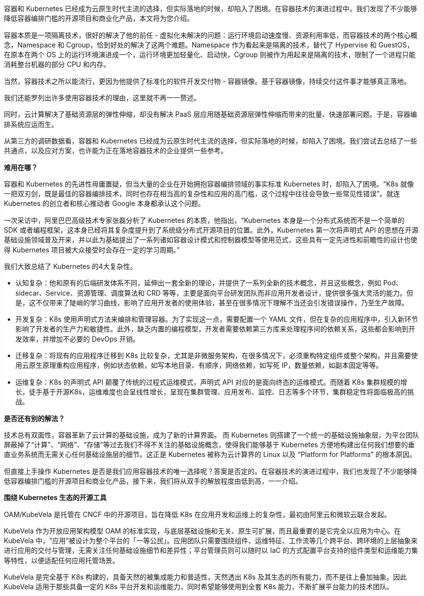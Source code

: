 容器和 Kubernetes 已经成为云原生时代主流的选择，但实际落地的时候，却陷入了困境。在容器技术的演进过程中，我们发现了不少能够降低容器编排门槛的开源项目和商业化产品，本文将为您介绍。

容器本质是一项隔离技术，很好的解决了他的前任 - 虚拟化未解决的问题：运行环境启动速度慢、资源利用率低，而容器技术的两个核心概念，Namespace 和 Cgroup，恰到好处的解决了这两个难题。Namespace 作为看起来是隔离的技术，替代了 Hypervise 和 GuestOS，在原本在两个 OS 上的运行环境演进成一个，运行环境更加轻量化、启动快，Cgroup 则被作为用起来是隔离的技术，限制了一个进程只能消耗整台机器的部分 CPU 和内存。

当然，容器技术之所以能流行，更因为他提供了标准化的软件开发交付物 - 容器镜像。基于容器镜像，持续交付这件事才能够真正落地。

我们还能罗列出许多使用容器技术的理由，这里就不再一一赘述。

同时，云计算解决了基础资源层的弹性伸缩，却没有解决 PaaS 层应用随基础资源层弹性伸缩而带来的批量、快速部署问题。于是，容器编排系统应运而生。

从第三方的调研数据看，容器和 Kubernetes 已经成为云原生时代主流的选择，但实际落地的时候，却陷入了困境。我们尝试去总结了一些共通点，以及应对方案，也许能为正在落地容器技术的企业提供一些参考。

**难用在哪？**

容器和 Kubernetes 的先进性毋庸置疑，但当大量的企业在开始拥抱容器编排领域的事实标准 Kubernetes 时，却陷入了困境。“K8s 就像一把双刃剑，既是最佳的容器编排技术，同时也存在相当高的复杂性和应用的高门槛，这个过程中往往会导致一些常见性错误”。就连 Kubernetes 的创立者和核心推动者 Google 本身都承认这个问题。

一次采访中，阿里巴巴高级技术专家张磊分析了 Kubernetes 的本质，他指出，“Kubernetes 本身是一个分布式系统而不是一个简单的 SDK 或者编程框架，这本身已经将其复杂度提升到了系统级分布式开源项目的位置。此外，Kubernetes 第一次将声明式 API 的思想在开源基础设施领域普及开来，并以此为基础提出了一系列诸如容器设计模式和控制器模型等使用范式，这些具有一定先进性和前瞻性的设计也使得 Kubernetes 项目被大众接受时会存在一定的学习周期。”

我们大致总结了 Kubernetes 的4大复杂性。

-   认知复杂：他和原有的后端研发体系不同，延伸出一套全新的理论，并提供了一系列全新的技术概念，并且这些概念，例如 Pod、sidecar、Service、资源管理、调度算法和 CRD 等等，主要是面向平台研发团队而非应用开发者设计，提供很多强大灵活的能力。但是，这不仅带来了陡峭的学习曲线，影响了应用开发者的使用体验，甚至在很多情况下理解不当还会引发错误操作，乃至生产故障。
    
-   开发复杂：K8s 使用声明式方法来编排和管理容器。为了实现这一点，需要配置一个 YAML 文件，但在复杂的应用程序中，引入新环节影响了开发者的生产力和敏捷性。此外，缺乏内置的编程模型，开发者需要依赖第三方库来处理程序间的依赖关系，这些都会影响到开发效率，并增加不必要的 DevOps 开销。
    
-   迁移复杂：将现有的应用程序迁移到 K8s 比较复杂，尤其是非微服务架构，在很多情况下，必须重构特定组件或整个架构，并且需要使用云原生原理重构应用程序，例如状态依赖，如写本地目录、有顺序，网络依赖，如写死 IP，数量依赖，如副本固定等等。
    
-   运维复杂：K8s 的声明式 API 颠覆了传统的过程式运维模式，声明式 API 对应的是面向终态的运维模式。而随着 K8s 集群规模的增长，徒手基于开源K8s，运维难度也会呈线性增长，呈现在集群管理、应用发布、监控、日志等多个环节，集群稳定性将面临极高的挑战。
    



**是否还有别的解法？**

技术总有双面性，容器革新了云计算的基础设施，成为了新的计算界面。 而 Kubernetes 则搭建了一个统一的基础设施抽象层，为平台团队屏蔽掉了“计算”、“网络”、“存储”等过去我们不得不关注的基础设施概念，使得我们能够基于 Kubernetes 方便地构建出任何我们想要的垂直业务系统而无需关心任何基础设施层的细节。这正是 Kubernetes 被称为云计算界的 Linux 以及 “Platform for Platforms” 的根本原因。

但直接上手操作 Kubernetes 是否是我们应用容器技术的唯一选择呢？答案是否定的。在容器技术的演进过程中，我们也发现了不少能够降低容器编排门槛的开源项目和商业化产品，接下来，我们将从双手的解放程度由低到高，一一介绍。



**围绕 Kubernetes 生态的开源工具**

OAM/KubeVela 是托管在 CNCF 中的开源项目，旨在降低 K8s 在应用开发和运维上的复杂性，最初由阿里云和微软云联合发起。

KubeVela 作为开放应用架构模型 OAM 的标准实现，与底层基础设施和无关、原生可扩展，而且最重要的是它完全以应用为中心。在 KubeVela 中，“应用”被设计为整个平台的「一等公民」。应用团队只需要围绕组件、运维特征、工作流等几个跨平台、跨环境的上层抽象来进行应用的交付与管理，无需关注任何基础设施细节和差异性；平台管理员则可以随时以 IaC 的方式配置平台支持的组件类型和运维能力集等特性，以便适配任何应用托管场景。

KubeVela 是完全基于 K8s 构建的，具备天然的被集成能力和普适性，天然透出 K8s 及其生态的所有能力，而不是往上叠加抽象。因此 KubeVela 适用于那些具备一定的 K8s 平台开发和运维能力，同时希望能够使用到全套 K8s 能力，不断扩展平台能力的技术团队。
